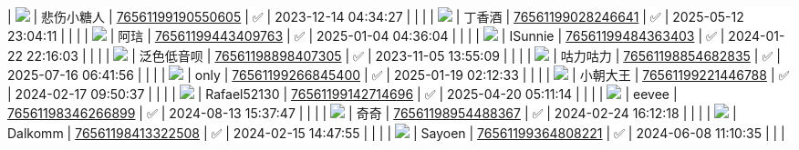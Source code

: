| ![](https://avatars.steamstatic.com/9a70e600b187d7e6af9067feb629d7593928b200.jpg) | 悲伤小糖人                   | [76561199190550605](https://steamcommunity.com/profiles/76561199190550605/) | ✅           | 2023-12-14 04:34:27 |                     |          |
| ![](https://avatars.steamstatic.com/013904d8457e1a62ceadcb2cfba863b0148b357d.jpg) | 丁香酒                     | [76561199028246641](https://steamcommunity.com/profiles/76561199028246641/) | ✅           | 2025-05-12 23:04:11 |                     |          |
| ![](https://avatars.steamstatic.com/55185a1c07895c01fd6f47f78f263cf56623f9fd.jpg) | 阿琂                      | [76561199443409763](https://steamcommunity.com/profiles/76561199443409763/) | ✅           | 2025-01-04 04:36:04 |                     |          |
| ![](https://avatars.steamstatic.com/4d2eec9444fff6f07d2434b6f48f91a8ff38ee40.jpg) | ISunnie                 | [76561199484363403](https://steamcommunity.com/profiles/76561199484363403/) | ✅           | 2024-01-22 22:16:03 |                     |          |
| ![](https://avatars.steamstatic.com/e703704abd0f63d38352ddd526277a8108dad3b7.jpg) | 泛色低音呗                   | [76561198898407305](https://steamcommunity.com/profiles/76561198898407305/) | ✅           | 2023-11-05 13:55:09 |                     |          |
| ![](https://avatars.steamstatic.com/98b1df89b8febcafed39e1c63b6d9c9e871b09c0.jpg) | 咕力咕力                    | [76561198854682835](https://steamcommunity.com/profiles/76561198854682835/) | ✅           | 2025-07-16 06:41:56 |                     |          |
| ![](https://avatars.steamstatic.com/79ce59be236cc4f99e9fddadf98023d1800e4dd3.jpg) | only                    | [76561199266845400](https://steamcommunity.com/profiles/76561199266845400/) | ✅           | 2025-01-19 02:12:33 |                     |          |
| ![](https://avatars.steamstatic.com/488d950df2a2cb68de0550bfdc17be1cd49efcb6.jpg) | 小朝大王                    | [76561199221446788](https://steamcommunity.com/profiles/76561199221446788/) | ✅           | 2024-02-17 09:50:37 |                     |          |
| ![](https://avatars.steamstatic.com/92a822f3262b357a76591e442ca318accac39497.jpg) | Rafael52130             | [76561199142714696](https://steamcommunity.com/profiles/76561199142714696/) | ✅           | 2025-04-20 05:11:14 |                     |          |
| ![](https://avatars.steamstatic.com/62b6da647f7d187bd0812a3ffa58db3fd928bab6.jpg) | eevee                   | [76561198346266899](https://steamcommunity.com/profiles/76561198346266899/) | ✅           | 2024-08-13 15:37:47 |                     |          |
| ![](https://avatars.steamstatic.com/960530d6139bfc74265bcf48d3e3099c77684bb0.jpg) | 奇奇                      | [76561198954488367](https://steamcommunity.com/profiles/76561198954488367/) | ✅           | 2024-02-24 16:12:18 |                     |          |
| ![](https://avatars.steamstatic.com/3a81c08c5d1dce2142bd67901079b060d495add9.jpg) | Dalkomm                 | [76561198413322508](https://steamcommunity.com/profiles/76561198413322508/) | ✅           | 2024-02-15 14:47:55 |                     |          |
| ![](https://avatars.steamstatic.com/0ca09eb5784c724a9a58cec4d55228f2eab99f8f.jpg) | Sayoen                  | [76561199364808221](https://steamcommunity.com/profiles/76561199364808221/) | ✅           | 2024-06-08 11:10:35 |                     |          |
